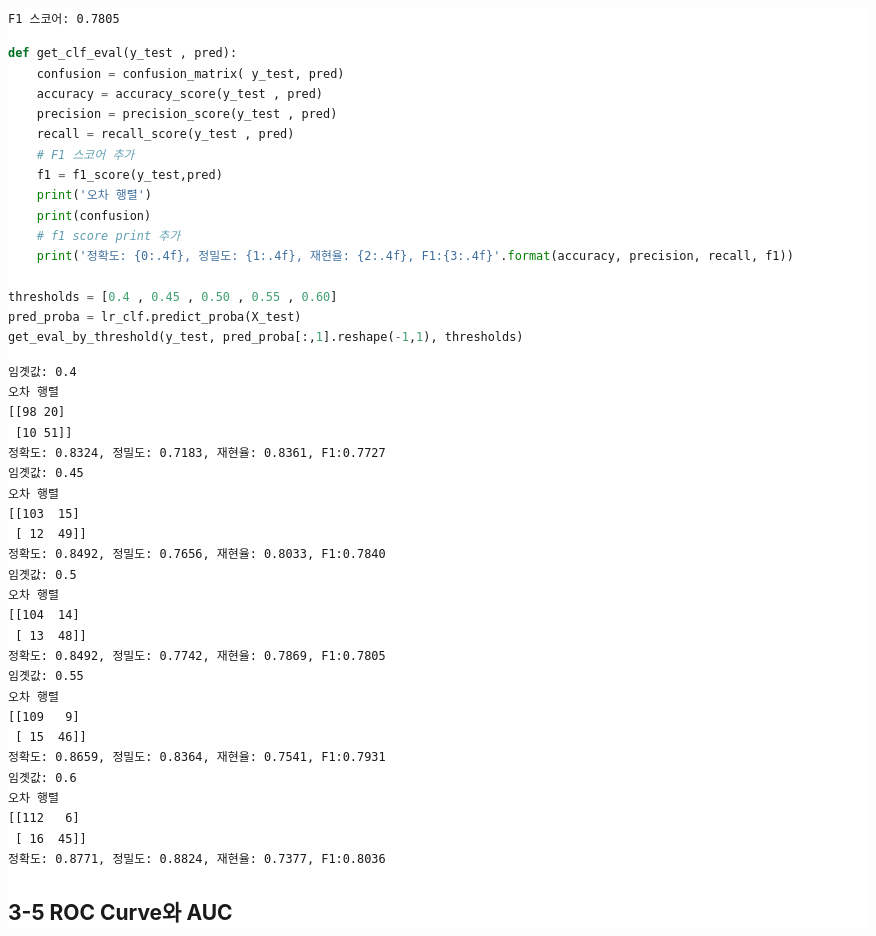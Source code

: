     F1 스코어: 0.7805
    


```python
def get_clf_eval(y_test , pred):
    confusion = confusion_matrix( y_test, pred)
    accuracy = accuracy_score(y_test , pred)
    precision = precision_score(y_test , pred)
    recall = recall_score(y_test , pred)
    # F1 스코어 추가
    f1 = f1_score(y_test,pred)
    print('오차 행렬')
    print(confusion)
    # f1 score print 추가
    print('정확도: {0:.4f}, 정밀도: {1:.4f}, 재현율: {2:.4f}, F1:{3:.4f}'.format(accuracy, precision, recall, f1))

thresholds = [0.4 , 0.45 , 0.50 , 0.55 , 0.60]
pred_proba = lr_clf.predict_proba(X_test)
get_eval_by_threshold(y_test, pred_proba[:,1].reshape(-1,1), thresholds)

```

    임곗값: 0.4
    오차 행렬
    [[98 20]
     [10 51]]
    정확도: 0.8324, 정밀도: 0.7183, 재현율: 0.8361, F1:0.7727
    임곗값: 0.45
    오차 행렬
    [[103  15]
     [ 12  49]]
    정확도: 0.8492, 정밀도: 0.7656, 재현율: 0.8033, F1:0.7840
    임곗값: 0.5
    오차 행렬
    [[104  14]
     [ 13  48]]
    정확도: 0.8492, 정밀도: 0.7742, 재현율: 0.7869, F1:0.7805
    임곗값: 0.55
    오차 행렬
    [[109   9]
     [ 15  46]]
    정확도: 0.8659, 정밀도: 0.8364, 재현율: 0.7541, F1:0.7931
    임곗값: 0.6
    오차 행렬
    [[112   6]
     [ 16  45]]
    정확도: 0.8771, 정밀도: 0.8824, 재현율: 0.7377, F1:0.8036
    

## 3-5 ROC Curve와 AUC

